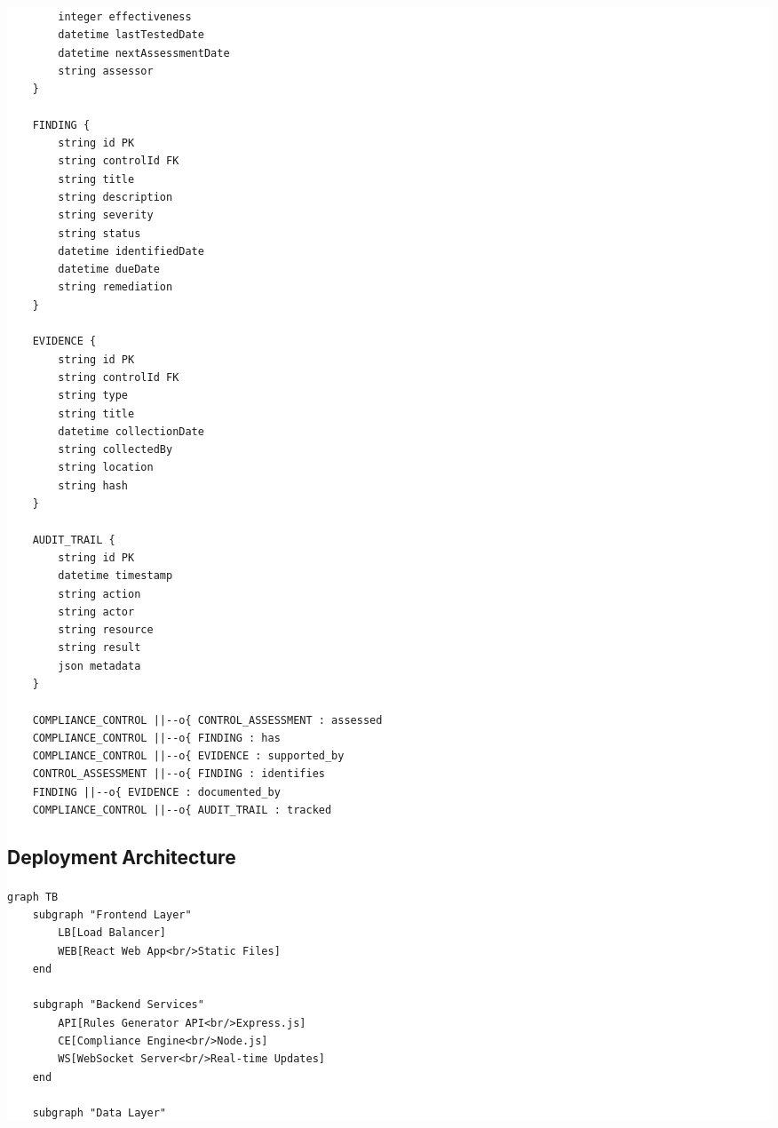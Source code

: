 ```mermaid
        integer effectiveness
        datetime lastTestedDate
        datetime nextAssessmentDate
        string assessor
    }
    
    FINDING {
        string id PK
        string controlId FK
        string title
        string description
        string severity
        string status
        datetime identifiedDate
        datetime dueDate
        string remediation
    }
    
    EVIDENCE {
        string id PK
        string controlId FK
        string type
        string title
        datetime collectionDate
        string collectedBy
        string location
        string hash
    }
    
    AUDIT_TRAIL {
        string id PK
        datetime timestamp
        string action
        string actor
        string resource
        string result
        json metadata
    }
    
    COMPLIANCE_CONTROL ||--o{ CONTROL_ASSESSMENT : assessed
    COMPLIANCE_CONTROL ||--o{ FINDING : has
    COMPLIANCE_CONTROL ||--o{ EVIDENCE : supported_by
    CONTROL_ASSESSMENT ||--o{ FINDING : identifies
    FINDING ||--o{ EVIDENCE : documented_by
    COMPLIANCE_CONTROL ||--o{ AUDIT_TRAIL : tracked
```

## Deployment Architecture

```mermaid
graph TB
    subgraph "Frontend Layer"
        LB[Load Balancer]
        WEB[React Web App<br/>Static Files]
    end
    
    subgraph "Backend Services"
        API[Rules Generator API<br/>Express.js]
        CE[Compliance Engine<br/>Node.js]
        WS[WebSocket Server<br/>Real-time Updates]
    end
    
    subgraph "Data Layer"
```